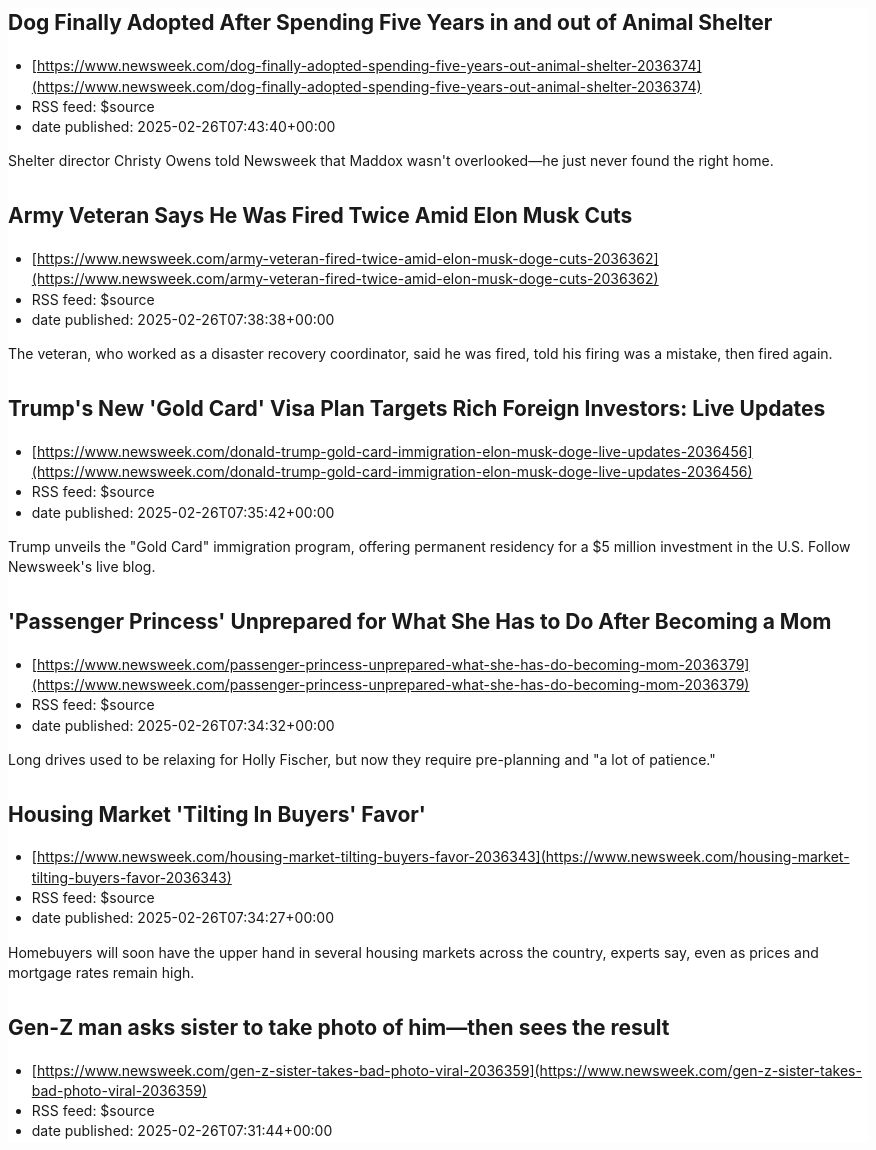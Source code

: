 ## Dog Finally Adopted After Spending Five Years in and out of Animal Shelter
 - [https://www.newsweek.com/dog-finally-adopted-spending-five-years-out-animal-shelter-2036374](https://www.newsweek.com/dog-finally-adopted-spending-five-years-out-animal-shelter-2036374)
 - RSS feed: $source
 - date published: 2025-02-26T07:43:40+00:00

Shelter director Christy Owens told Newsweek that Maddox wasn't overlooked—he just never found the right home.

## Army Veteran Says He Was Fired Twice Amid Elon Musk Cuts
 - [https://www.newsweek.com/army-veteran-fired-twice-amid-elon-musk-doge-cuts-2036362](https://www.newsweek.com/army-veteran-fired-twice-amid-elon-musk-doge-cuts-2036362)
 - RSS feed: $source
 - date published: 2025-02-26T07:38:38+00:00

The veteran, who worked as a disaster recovery coordinator, said he was fired, told his firing was a mistake, then fired again.

## Trump's New 'Gold Card' Visa Plan Targets Rich Foreign Investors: Live Updates
 - [https://www.newsweek.com/donald-trump-gold-card-immigration-elon-musk-doge-live-updates-2036456](https://www.newsweek.com/donald-trump-gold-card-immigration-elon-musk-doge-live-updates-2036456)
 - RSS feed: $source
 - date published: 2025-02-26T07:35:42+00:00

Trump unveils the "Gold Card" immigration program, offering permanent residency for a $5 million investment in the U.S. Follow Newsweek's live blog.

## 'Passenger Princess' Unprepared for What She Has to Do After Becoming a Mom
 - [https://www.newsweek.com/passenger-princess-unprepared-what-she-has-do-becoming-mom-2036379](https://www.newsweek.com/passenger-princess-unprepared-what-she-has-do-becoming-mom-2036379)
 - RSS feed: $source
 - date published: 2025-02-26T07:34:32+00:00

Long drives used to be relaxing for Holly Fischer, but now they require pre-planning and "a lot of patience."

## Housing Market 'Tilting In Buyers' Favor'
 - [https://www.newsweek.com/housing-market-tilting-buyers-favor-2036343](https://www.newsweek.com/housing-market-tilting-buyers-favor-2036343)
 - RSS feed: $source
 - date published: 2025-02-26T07:34:27+00:00

Homebuyers will soon have the upper hand in several housing markets across the country, experts say, even as prices and mortgage rates remain high.

## Gen-Z man asks sister to take photo of him—then sees the result
 - [https://www.newsweek.com/gen-z-sister-takes-bad-photo-viral-2036359](https://www.newsweek.com/gen-z-sister-takes-bad-photo-viral-2036359)
 - RSS feed: $source
 - date published: 2025-02-26T07:31:44+00:00
